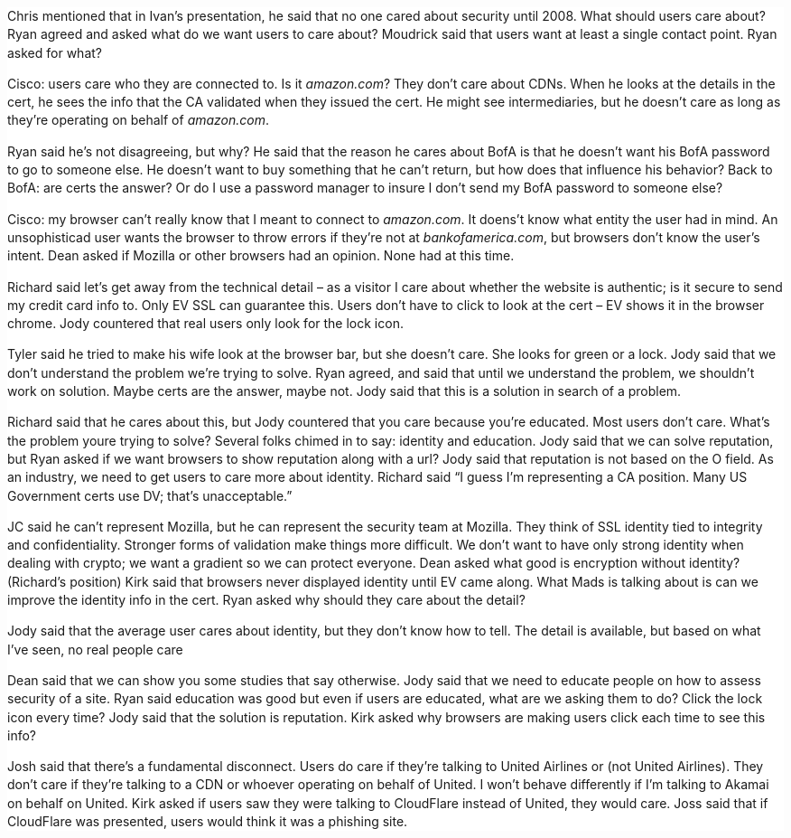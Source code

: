 Chris mentioned that in Ivan’s presentation, he said that no one cared about security until 2008. What should users care about? Ryan agreed and asked what do we want users to care about? Moudrick said that users want at least a single contact point. Ryan asked for what?

Cisco: users care who they are connected to. Is it *amazon.com*? They don’t care about CDNs. When he looks at the details in the cert, he sees the info that the CA validated when they issued the cert. He might see intermediaries, but he doesn’t care as long as they’re operating on behalf of *amazon.com*.

Ryan said he’s not disagreeing, but why? He said that the reason he cares about BofA is that he doesn’t want his BofA password to go to someone else. He doesn’t want to buy something that he can’t return, but how does that influence his behavior? Back to BofA: are certs the answer? Or do I use a password manager to insure I don’t send my BofA password to someone else?

Cisco: my browser can’t really know that I meant to connect to *amazon.com*. It doens’t know what entity the user had in mind. An unsophisticad user wants the browser to throw errors if they’re not at *bankofamerica.com*, but browsers don’t know the user’s intent. Dean asked if Mozilla or other browsers had an opinion. None had at this time.

Richard said let’s get away from the technical detail – as a visitor I care about whether the website is authentic; is it secure to send my credit card info to. Only EV SSL can guarantee this. Users don’t have to click to look at the cert – EV shows it in the browser chrome. Jody countered that real users only look for the lock icon.

Tyler said he tried to make his wife look at the browser bar, but she doesn’t care. She looks for green or a lock. Jody said that we don’t understand the problem we’re trying to solve. Ryan agreed, and said that until we understand the problem, we shouldn’t work on solution. Maybe certs are the answer, maybe not. Jody said that this is a solution in search of a problem.

Richard said that he cares about this, but Jody countered that you care because you’re educated. Most users don’t care. What’s the problem youre trying to solve? Several folks chimed in to say: identity and education. Jody said that we can solve reputation, but Ryan asked if we want browsers to show reputation along with a url? Jody said that reputation is not based on the O field. As an industry, we need to get users to care more about identity. Richard said “I guess I’m representing a CA position. Many US Government certs use DV; that’s unacceptable.”

JC said he can’t represent Mozilla, but he can represent the security team at Mozilla. They think of SSL identity tied to integrity and confidentiality. Stronger forms of validation make things more difficult. We don’t want to have only strong identity when dealing with crypto; we want a gradient so we can protect everyone. Dean asked what good is encryption without identity? (Richard’s position) Kirk said that browsers never displayed identity until EV came along. What Mads is talking about is can we improve the identity info in the cert. Ryan asked why should they care about the detail?

Jody said that the average user cares about identity, but they don’t know how to tell. The detail is available, but based on what I’ve seen, no real people care

Dean said that we can show you some studies that say otherwise. Jody said that we need to educate people on how to assess security of a site. Ryan said education was good but even if users are educated, what are we asking them to do? Click the lock icon every time? Jody said that the solution is reputation. Kirk asked why browsers are making users click each time to see this info?

Josh said that there’s a fundamental disconnect. Users do care if they’re talking to United Airlines or (not United Airlines). They don’t care if they’re talking to a CDN or whoever operating on behalf of United. I won’t behave differently if I’m talking to Akamai on behalf on United. Kirk asked if users saw they were talking to CloudFlare instead of United, they would care. Joss said that if CloudFlare was presented, users would think it was a phishing site.
